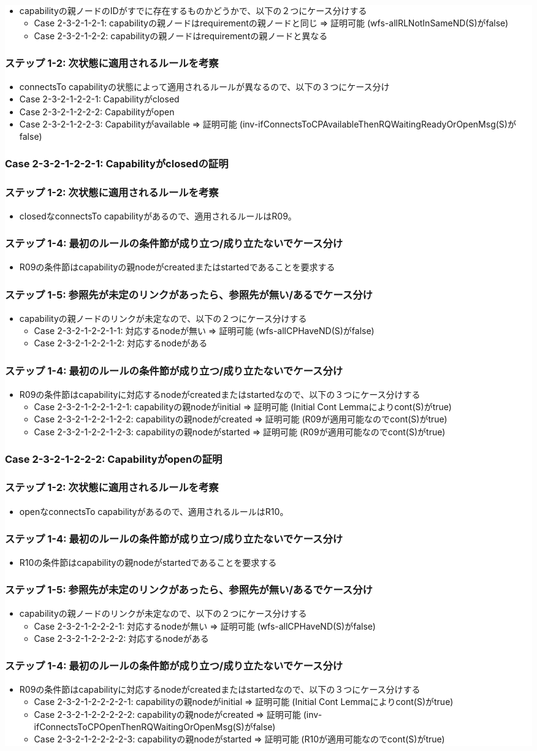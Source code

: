  - capabilityの親ノードのIDがすでに存在するものかどうかで、以下の２つにケース分けする
   - Case 2-3-2-1-2-1: capabilityの親ノードはrequirementの親ノードと同じ => 証明可能 (wfs-allRLNotInSameND(S)がfalse)
   - Case 2-3-2-1-2-2: capabilityの親ノードはrequirementの親ノードと異なる

### ステップ 1-2: 次状態に適用されるルールを考察
 - connectsTo capabilityの状態によって適用されるルールが異なるので、以下の３つにケース分け
 - Case 2-3-2-1-2-2-1: Capabilityがclosed
 - Case 2-3-2-1-2-2-2: Capabilityがopen
 - Case 2-3-2-1-2-2-3: Capabilityがavailable => 証明可能 (inv-ifConnectsToCPAvailableThenRQWaitingReadyOrOpenMsg(S)がfalse)

### Case 2-3-2-1-2-2-1: Capabilityがclosedの証明
### ステップ 1-2: 次状態に適用されるルールを考察
 - closedなconnectsTo capabilityがあるので、適用されるルールはR09。

### ステップ 1-4: 最初のルールの条件節が成り立つ/成り立たないでケース分け
 - R09の条件節はcapabilityの親nodeがcreatedまたはstartedであることを要求する

### ステップ 1-5: 参照先が未定のリンクがあったら、参照先が無い/あるでケース分け
 - capabilityの親ノードのリンクが未定なので、以下の２つにケース分けする
   - Case 2-3-2-1-2-2-1-1: 対応するnodeが無い => 証明可能 (wfs-allCPHaveND(S)がfalse)
   - Case 2-3-2-1-2-2-1-2: 対応するnodeがある

### ステップ 1-4: 最初のルールの条件節が成り立つ/成り立たないでケース分け
 - R09の条件節はcapabilityに対応するnodeがcreatedまたはstartedなので、以下の３つにケース分けする
   - Case 2-3-2-1-2-2-1-2-1: capabilityの親nodeがinitial => 証明可能 (Initial Cont Lemmaによりcont(S)がtrue)
   - Case 2-3-2-1-2-2-1-2-2: capabilityの親nodeがcreated => 証明可能 (R09が適用可能なのでcont(S)がtrue)
   - Case 2-3-2-1-2-2-1-2-3: capabilityの親nodeがstarted => 証明可能 (R09が適用可能なのでcont(S)がtrue)

### Case 2-3-2-1-2-2-2: Capabilityがopenの証明
### ステップ 1-2: 次状態に適用されるルールを考察
 - openなconnectsTo capabilityがあるので、適用されるルールはR10。

### ステップ 1-4: 最初のルールの条件節が成り立つ/成り立たないでケース分け
 - R10の条件節はcapabilityの親nodeがstartedであることを要求する

### ステップ 1-5: 参照先が未定のリンクがあったら、参照先が無い/あるでケース分け
 - capabilityの親ノードのリンクが未定なので、以下の２つにケース分けする
   - Case 2-3-2-1-2-2-2-1: 対応するnodeが無い => 証明可能 (wfs-allCPHaveND(S)がfalse)
   - Case 2-3-2-1-2-2-2-2: 対応するnodeがある

### ステップ 1-4: 最初のルールの条件節が成り立つ/成り立たないでケース分け
 - R09の条件節はcapabilityに対応するnodeがcreatedまたはstartedなので、以下の３つにケース分けする
   - Case 2-3-2-1-2-2-2-2-1: capabilityの親nodeがinitial => 証明可能 (Initial Cont Lemmaによりcont(S)がtrue)
   - Case 2-3-2-1-2-2-2-2-2: capabilityの親nodeがcreated => 証明可能 (inv-ifConnectsToCPOpenThenRQWaitingOrOpenMsg(S)がfalse)
   - Case 2-3-2-1-2-2-2-2-3: capabilityの親nodeがstarted => 証明可能 (R10が適用可能なのでcont(S)がtrue)
